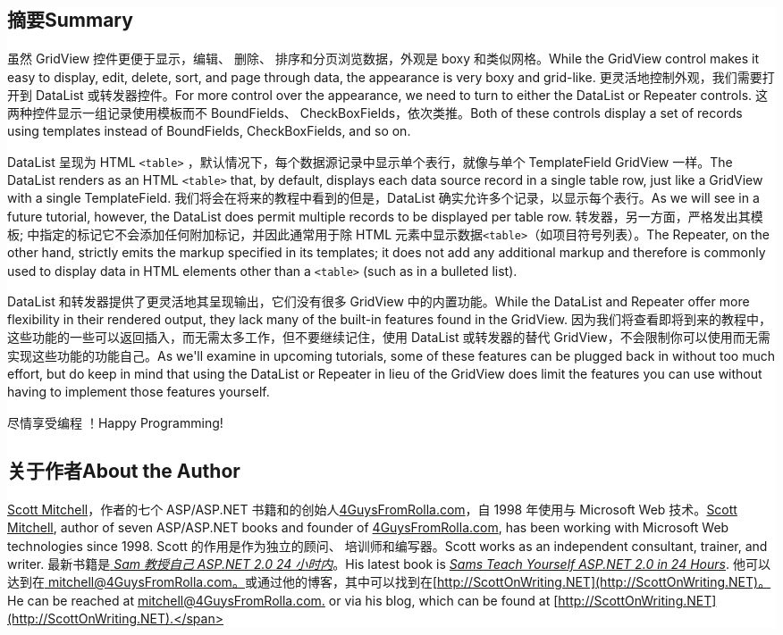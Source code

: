 
## <a name="summary"></a><span data-ttu-id="9a1c9-280">摘要</span><span class="sxs-lookup"><span data-stu-id="9a1c9-280">Summary</span></span>

<span data-ttu-id="9a1c9-281">虽然 GridView 控件更便于显示，编辑、 删除、 排序和分页浏览数据，外观是 boxy 和类似网格。</span><span class="sxs-lookup"><span data-stu-id="9a1c9-281">While the GridView control makes it easy to display, edit, delete, sort, and page through data, the appearance is very boxy and grid-like.</span></span> <span data-ttu-id="9a1c9-282">更灵活地控制外观，我们需要打开到 DataList 或转发器控件。</span><span class="sxs-lookup"><span data-stu-id="9a1c9-282">For more control over the appearance, we need to turn to either the DataList or Repeater controls.</span></span> <span data-ttu-id="9a1c9-283">这两种控件显示一组记录使用模板而不 BoundFields、 CheckBoxFields，依次类推。</span><span class="sxs-lookup"><span data-stu-id="9a1c9-283">Both of these controls display a set of records using templates instead of BoundFields, CheckBoxFields, and so on.</span></span>

<span data-ttu-id="9a1c9-284">DataList 呈现为 HTML `<table>` ，默认情况下，每个数据源记录中显示单个表行，就像与单个 TemplateField GridView 一样。</span><span class="sxs-lookup"><span data-stu-id="9a1c9-284">The DataList renders as an HTML `<table>` that, by default, displays each data source record in a single table row, just like a GridView with a single TemplateField.</span></span> <span data-ttu-id="9a1c9-285">我们将会在将来的教程中看到的但是，DataList 确实允许多个记录，以显示每个表行。</span><span class="sxs-lookup"><span data-stu-id="9a1c9-285">As we will see in a future tutorial, however, the DataList does permit multiple records to be displayed per table row.</span></span> <span data-ttu-id="9a1c9-286">转发器，另一方面，严格发出其模板; 中指定的标记它不会添加任何附加标记，并因此通常用于除 HTML 元素中显示数据`<table>`（如项目符号列表）。</span><span class="sxs-lookup"><span data-stu-id="9a1c9-286">The Repeater, on the other hand, strictly emits the markup specified in its templates; it does not add any additional markup and therefore is commonly used to display data in HTML elements other than a `<table>` (such as in a bulleted list).</span></span>

<span data-ttu-id="9a1c9-287">DataList 和转发器提供了更灵活地其呈现输出，它们没有很多 GridView 中的内置功能。</span><span class="sxs-lookup"><span data-stu-id="9a1c9-287">While the DataList and Repeater offer more flexibility in their rendered output, they lack many of the built-in features found in the GridView.</span></span> <span data-ttu-id="9a1c9-288">因为我们将查看即将到来的教程中，这些功能的一些可以返回插入，而无需太多工作，但不要继续记住，使用 DataList 或转发器的替代 GridView，不会限制你可以使用而无需实现这些功能的功能自己。</span><span class="sxs-lookup"><span data-stu-id="9a1c9-288">As we'll examine in upcoming tutorials, some of these features can be plugged back in without too much effort, but do keep in mind that using the DataList or Repeater in lieu of the GridView does limit the features you can use without having to implement those features yourself.</span></span>

<span data-ttu-id="9a1c9-289">尽情享受编程 ！</span><span class="sxs-lookup"><span data-stu-id="9a1c9-289">Happy Programming!</span></span>

## <a name="about-the-author"></a><span data-ttu-id="9a1c9-290">关于作者</span><span class="sxs-lookup"><span data-stu-id="9a1c9-290">About the Author</span></span>

<span data-ttu-id="9a1c9-291">[Scott Mitchell](http://www.4guysfromrolla.com/ScottMitchell.shtml)，作者的七个 ASP/ASP.NET 书籍和的创始人[4GuysFromRolla.com](http://www.4guysfromrolla.com)，自 1998 年使用与 Microsoft Web 技术。</span><span class="sxs-lookup"><span data-stu-id="9a1c9-291">[Scott Mitchell](http://www.4guysfromrolla.com/ScottMitchell.shtml), author of seven ASP/ASP.NET books and founder of [4GuysFromRolla.com](http://www.4guysfromrolla.com), has been working with Microsoft Web technologies since 1998.</span></span> <span data-ttu-id="9a1c9-292">Scott 的作用是作为独立的顾问、 培训师和编写器。</span><span class="sxs-lookup"><span data-stu-id="9a1c9-292">Scott works as an independent consultant, trainer, and writer.</span></span> <span data-ttu-id="9a1c9-293">最新书籍是[ *Sam 教授自己 ASP.NET 2.0 24 小时内*](https://www.amazon.com/exec/obidos/ASIN/0672327384/4guysfromrollaco)。</span><span class="sxs-lookup"><span data-stu-id="9a1c9-293">His latest book is [*Sams Teach Yourself ASP.NET 2.0 in 24 Hours*](https://www.amazon.com/exec/obidos/ASIN/0672327384/4guysfromrollaco).</span></span> <span data-ttu-id="9a1c9-294">他可以达到在[ mitchell@4GuysFromRolla.com。](mailto:mitchell@4GuysFromRolla.com)或通过他的博客，其中可以找到在[http://ScottOnWriting.NET](http://ScottOnWriting.NET)。</span><span class="sxs-lookup"><span data-stu-id="9a1c9-294">He can be reached at [mitchell@4GuysFromRolla.com.](mailto:mitchell@4GuysFromRolla.com) or via his blog, which can be found at [http://ScottOnWriting.NET](http://ScottOnWriting.NET).</span></span>
